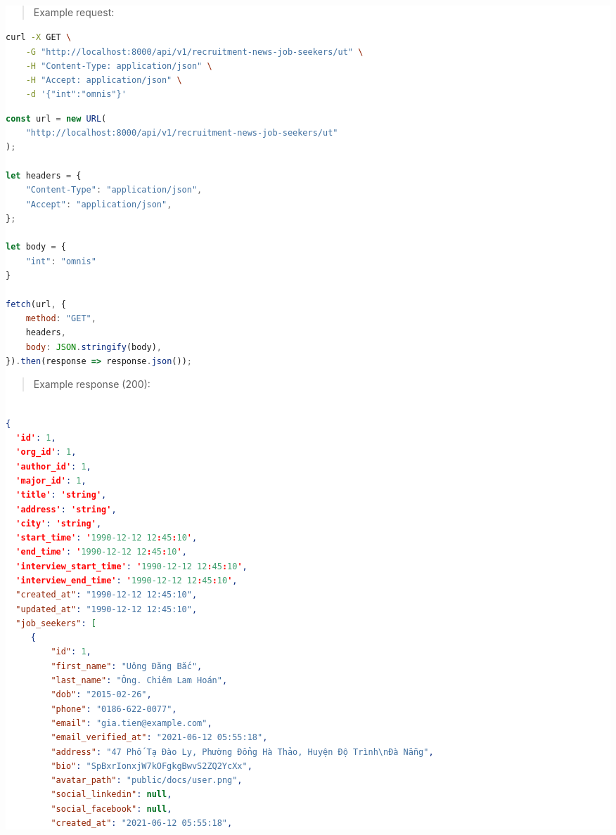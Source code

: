 

> Example request:

```bash
curl -X GET \
    -G "http://localhost:8000/api/v1/recruitment-news-job-seekers/ut" \
    -H "Content-Type: application/json" \
    -H "Accept: application/json" \
    -d '{"int":"omnis"}'

```

```javascript
const url = new URL(
    "http://localhost:8000/api/v1/recruitment-news-job-seekers/ut"
);

let headers = {
    "Content-Type": "application/json",
    "Accept": "application/json",
};

let body = {
    "int": "omnis"
}

fetch(url, {
    method: "GET",
    headers,
    body: JSON.stringify(body),
}).then(response => response.json());
```


> Example response (200):

```json

{
  'id': 1,
  'org_id': 1,
  'author_id': 1,
  'major_id': 1,
  'title': 'string',
  'address': 'string',
  'city': 'string',
  'start_time': '1990-12-12 12:45:10',
  'end_time': '1990-12-12 12:45:10',
  'interview_start_time': '1990-12-12 12:45:10',
  'interview_end_time': '1990-12-12 12:45:10',
  "created_at": "1990-12-12 12:45:10",
  "updated_at": "1990-12-12 12:45:10",
  "job_seekers": [
     {
         "id": 1,
         "first_name": "Uông Đăng Bắc",
         "last_name": "Ông. Chiêm Lam Hoán",
         "dob": "2015-02-26",
         "phone": "0186-622-0077",
         "email": "gia.tien@example.com",
         "email_verified_at": "2021-06-12 05:55:18",
         "address": "47 Phố Tạ Đào Ly, Phường Đổng Hà Thảo, Huyện Độ Trình\nĐà Nẵng",
         "bio": "SpBxrIonxjW7kOFgkgBwvS2ZQ2YcXx",
         "avatar_path": "public/docs/user.png",
         "social_linkedin": null,
         "social_facebook": null,
         "created_at": "2021-06-12 05:55:18",
```